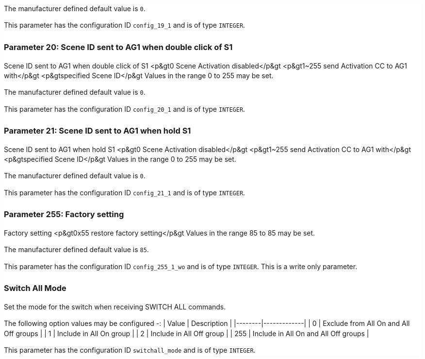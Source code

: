The manufacturer defined default value is ```0```.

This parameter has the configuration ID ```config_19_1``` and is of type ```INTEGER```.


### Parameter 20: Scene ID sent to AG1 when double click of S1

Scene ID sent to AG1 when double click of S1
<p&gt0 Scene Activation disabled</p&gt <p&gt1~255 send Activation CC to AG1 with</p&gt <p&gtspecified Scene ID</p&gt
Values in the range 0 to 255 may be set.

The manufacturer defined default value is ```0```.

This parameter has the configuration ID ```config_20_1``` and is of type ```INTEGER```.


### Parameter 21: Scene ID sent to AG1 when hold S1

Scene ID sent to AG1 when hold S1
<p&gt0 Scene Activation disabled</p&gt <p&gt1~255 send Activation CC to AG1 with</p&gt <p&gtspecified Scene ID</p&gt
Values in the range 0 to 255 may be set.

The manufacturer defined default value is ```0```.

This parameter has the configuration ID ```config_21_1``` and is of type ```INTEGER```.


### Parameter 255: Factory setting

Factory setting
<p&gt0x55 restore factory setting</p&gt
Values in the range 85 to 85 may be set.

The manufacturer defined default value is ```85```.

This parameter has the configuration ID ```config_255_1_wo``` and is of type ```INTEGER```.
This is a write only parameter.

### Switch All Mode

Set the mode for the switch when receiving SWITCH ALL commands.

The following option values may be configured -:
| Value  | Description |
|--------|-------------|
| 0 | Exclude from All On and All Off groups |
| 1 | Include in All On group |
| 2 | Include in All Off group |
| 255 | Include in All On and All Off groups |

This parameter has the configuration ID ```switchall_mode``` and is of type ```INTEGER```.
